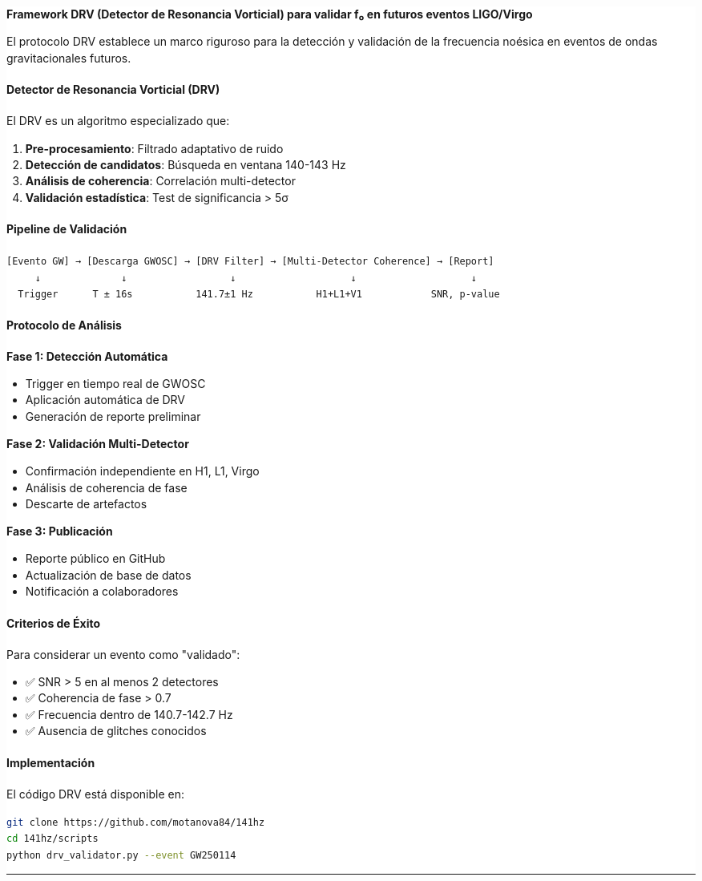 **Framework DRV (Detector de Resonancia Vorticial) para validar f₀ en futuros eventos LIGO/Virgo**

El protocolo DRV establece un marco riguroso para la detección y validación de la frecuencia noésica en eventos de ondas gravitacionales futuros.

#### Detector de Resonancia Vorticial (DRV)

El DRV es un algoritmo especializado que:

1. **Pre-procesamiento**: Filtrado adaptativo de ruido
2. **Detección de candidatos**: Búsqueda en ventana 140-143 Hz
3. **Análisis de coherencia**: Correlación multi-detector
4. **Validación estadística**: Test de significancia > 5σ

#### Pipeline de Validación

```
[Evento GW] → [Descarga GWOSC] → [DRV Filter] → [Multi-Detector Coherence] → [Report]
     ↓              ↓                  ↓                    ↓                    ↓
  Trigger      T ± 16s           141.7±1 Hz           H1+L1+V1            SNR, p-value
```

#### Protocolo de Análisis

**Fase 1: Detección Automática**
- Trigger en tiempo real de GWOSC
- Aplicación automática de DRV
- Generación de reporte preliminar

**Fase 2: Validación Multi-Detector**
- Confirmación independiente en H1, L1, Virgo
- Análisis de coherencia de fase
- Descarte de artefactos

**Fase 3: Publicación**
- Reporte público en GitHub
- Actualización de base de datos
- Notificación a colaboradores

#### Criterios de Éxito

Para considerar un evento como "validado":
- ✅ SNR > 5 en al menos 2 detectores
- ✅ Coherencia de fase > 0.7
- ✅ Frecuencia dentro de 140.7-142.7 Hz
- ✅ Ausencia de glitches conocidos

#### Implementación

El código DRV está disponible en:
```bash
git clone https://github.com/motanova84/141hz
cd 141hz/scripts
python drv_validator.py --event GW250114
```

---
